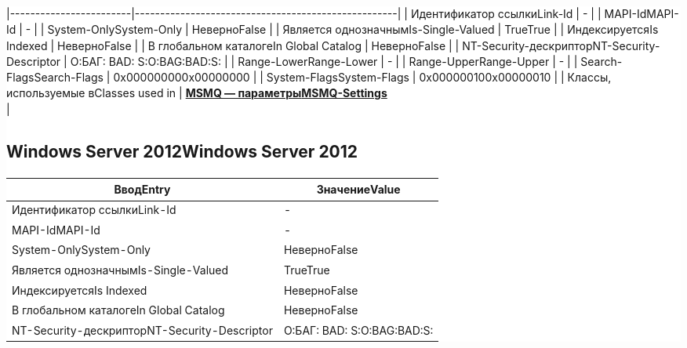 |------------------------|----------------------------------------------------|
| <span data-ttu-id="a273b-224">Идентификатор ссылки</span><span class="sxs-lookup"><span data-stu-id="a273b-224">Link-Id</span></span>                | \-                                                 |
| <span data-ttu-id="a273b-225">MAPI-Id</span><span class="sxs-lookup"><span data-stu-id="a273b-225">MAPI-Id</span></span>                | \-                                                 |
| <span data-ttu-id="a273b-226">System-Only</span><span class="sxs-lookup"><span data-stu-id="a273b-226">System-Only</span></span>            | <span data-ttu-id="a273b-227">Неверно</span><span class="sxs-lookup"><span data-stu-id="a273b-227">False</span></span>                                              |
| <span data-ttu-id="a273b-228">Является однозначным</span><span class="sxs-lookup"><span data-stu-id="a273b-228">Is-Single-Valued</span></span>       | <span data-ttu-id="a273b-229">True</span><span class="sxs-lookup"><span data-stu-id="a273b-229">True</span></span>                                               |
| <span data-ttu-id="a273b-230">Индексируется</span><span class="sxs-lookup"><span data-stu-id="a273b-230">Is Indexed</span></span>             | <span data-ttu-id="a273b-231">Неверно</span><span class="sxs-lookup"><span data-stu-id="a273b-231">False</span></span>                                              |
| <span data-ttu-id="a273b-232">В глобальном каталоге</span><span class="sxs-lookup"><span data-stu-id="a273b-232">In Global Catalog</span></span>      | <span data-ttu-id="a273b-233">Неверно</span><span class="sxs-lookup"><span data-stu-id="a273b-233">False</span></span>                                              |
| <span data-ttu-id="a273b-234">NT-Security-дескриптор</span><span class="sxs-lookup"><span data-stu-id="a273b-234">NT-Security-Descriptor</span></span> | <span data-ttu-id="a273b-235">О:БАГ: BAD: S:</span><span class="sxs-lookup"><span data-stu-id="a273b-235">O:BAG:BAD:S:</span></span>                                       |
| <span data-ttu-id="a273b-236">Range-Lower</span><span class="sxs-lookup"><span data-stu-id="a273b-236">Range-Lower</span></span>            | \-                                                 |
| <span data-ttu-id="a273b-237">Range-Upper</span><span class="sxs-lookup"><span data-stu-id="a273b-237">Range-Upper</span></span>            | \-                                                 |
| <span data-ttu-id="a273b-238">Search-Flags</span><span class="sxs-lookup"><span data-stu-id="a273b-238">Search-Flags</span></span>           | <span data-ttu-id="a273b-239">0x00000000</span><span class="sxs-lookup"><span data-stu-id="a273b-239">0x00000000</span></span>                                         |
| <span data-ttu-id="a273b-240">System-Flags</span><span class="sxs-lookup"><span data-stu-id="a273b-240">System-Flags</span></span>           | <span data-ttu-id="a273b-241">0x00000010</span><span class="sxs-lookup"><span data-stu-id="a273b-241">0x00000010</span></span>                                         |
| <span data-ttu-id="a273b-242">Классы, используемые в</span><span class="sxs-lookup"><span data-stu-id="a273b-242">Classes used in</span></span>        | [<span data-ttu-id="a273b-243">**MSMQ — параметры**</span><span class="sxs-lookup"><span data-stu-id="a273b-243">**MSMQ-Settings**</span></span>](c-msmqsettings.md)<br/> |



## <a name="windows-server-2012"></a><span data-ttu-id="a273b-244">Windows Server 2012</span><span class="sxs-lookup"><span data-stu-id="a273b-244">Windows Server 2012</span></span>



| <span data-ttu-id="a273b-245">Ввод</span><span class="sxs-lookup"><span data-stu-id="a273b-245">Entry</span></span> | <span data-ttu-id="a273b-246">Значение</span><span class="sxs-lookup"><span data-stu-id="a273b-246">Value</span></span> |
|------------------------|----------------------------------------------------|
| <span data-ttu-id="a273b-247">Идентификатор ссылки</span><span class="sxs-lookup"><span data-stu-id="a273b-247">Link-Id</span></span>                | \-                                                 |
| <span data-ttu-id="a273b-248">MAPI-Id</span><span class="sxs-lookup"><span data-stu-id="a273b-248">MAPI-Id</span></span>                | \-                                                 |
| <span data-ttu-id="a273b-249">System-Only</span><span class="sxs-lookup"><span data-stu-id="a273b-249">System-Only</span></span>            | <span data-ttu-id="a273b-250">Неверно</span><span class="sxs-lookup"><span data-stu-id="a273b-250">False</span></span>                                              |
| <span data-ttu-id="a273b-251">Является однозначным</span><span class="sxs-lookup"><span data-stu-id="a273b-251">Is-Single-Valued</span></span>       | <span data-ttu-id="a273b-252">True</span><span class="sxs-lookup"><span data-stu-id="a273b-252">True</span></span>                                               |
| <span data-ttu-id="a273b-253">Индексируется</span><span class="sxs-lookup"><span data-stu-id="a273b-253">Is Indexed</span></span>             | <span data-ttu-id="a273b-254">Неверно</span><span class="sxs-lookup"><span data-stu-id="a273b-254">False</span></span>                                              |
| <span data-ttu-id="a273b-255">В глобальном каталоге</span><span class="sxs-lookup"><span data-stu-id="a273b-255">In Global Catalog</span></span>      | <span data-ttu-id="a273b-256">Неверно</span><span class="sxs-lookup"><span data-stu-id="a273b-256">False</span></span>                                              |
| <span data-ttu-id="a273b-257">NT-Security-дескриптор</span><span class="sxs-lookup"><span data-stu-id="a273b-257">NT-Security-Descriptor</span></span> | <span data-ttu-id="a273b-258">О:БАГ: BAD: S:</span><span class="sxs-lookup"><span data-stu-id="a273b-258">O:BAG:BAD:S:</span></span>                                       |